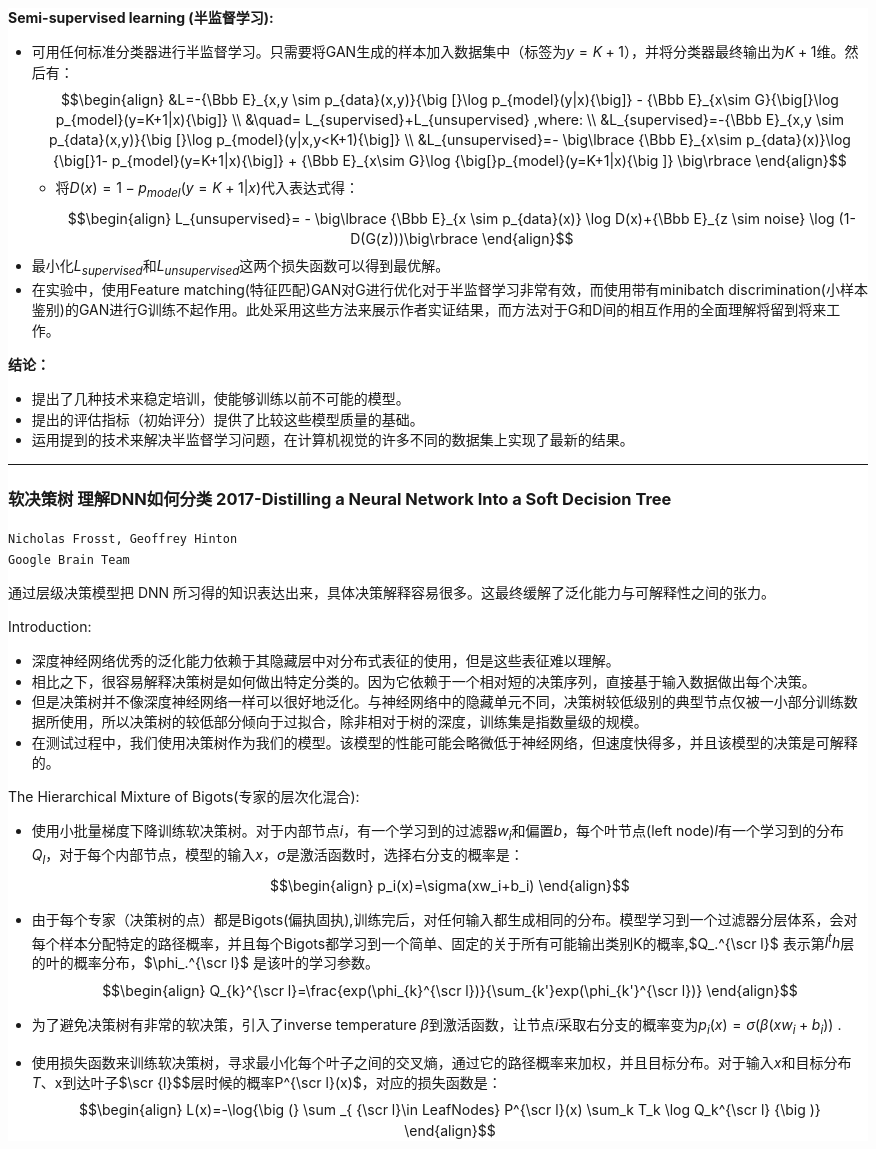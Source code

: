 **Semi-supervised learning (半监督学习):**

- 可用任何标准分类器进行半监督学习。只需要将GAN生成的样本加入数据集中（标签为$y=K+1$），并将分类器最终输出为$K+1$维。然后有：
    $$\begin{align}
    &L=-{\Bbb E}_{x,y \sim p_{data}(x,y)}{\big [}\log p_{model}(y|x){\big]} - {\Bbb E}_{x\sim G}{\big[}\log p_{model}(y=K+1|x){\big]} \\
    &\quad= L_{supervised}+L_{unsupervised} ,where: \\
    &L_{supervised}=-{\Bbb E}_{x,y \sim p_{data}(x,y)}{\big [}\log p_{model}(y|x,y<K+1){\big]} \\
    &L_{unsupervised}=- \big\lbrace {\Bbb E}_{x\sim p_{data}(x)}\log {\big[}1- p_{model}(y=K+1|x){\big]} + {\Bbb E}_{x\sim G}\log {\big[}p_{model}(y=K+1|x){\big ]} \big\rbrace
    \end{align}$$
    + 将$D(x)=1-p_{model}(y=K+1|x)$代入表达式得：
    $$\begin{align}
    L_{unsupervised}= - \big\lbrace {\Bbb E}_{x \sim p_{data}(x)} \log D(x)+{\Bbb E}_{z \sim noise} \log (1- D(G(z)))\big\rbrace
    \end{align}$$
- 最小化$L_{supervised}$和$L_{unsupervised}$这两个损失函数可以得到最优解。
-  在实验中，使用Feature matching(特征匹配)GAN对G进行优化对于半监督学习非常有效，而使用带有minibatch discrimination(小样本鉴别)的GAN进行G训练不起作用。此处采用这些方法来展示作者实证结果，而方法对于G和D间的相互作用的全面理解将留到将来工作。 

**结论：**

- 提出了几种技术来稳定培训，使能够训练以前不可能的模型。
- 提出的评估指标（初始评分）提供了比较这些模型质量的基础。
- 运用提到的技术来解决半监督学习问题，在计算机视觉的许多不同的数据集上实现了最新的结果。

---

### 软决策树 理解DNN如何分类 2017-Distilling a Neural Network Into a Soft Decision Tree
    Nicholas Frosst, Geoffrey Hinton
    Google Brain Team

通过层级决策模型把 DNN 所习得的知识表达出来，具体决策解释容易很多。这最终缓解了泛化能力与可解释性之间的张力。

Introduction:

- 深度神经网络优秀的泛化能力依赖于其隐藏层中对分布式表征的使用，但是这些表征难以理解。
- 相比之下，很容易解释决策树是如何做出特定分类的。因为它依赖于一个相对短的决策序列，直接基于输入数据做出每个决策。
- 但是决策树并不像深度神经网络一样可以很好地泛化。与神经网络中的隐藏单元不同，决策树较低级别的典型节点仅被一小部分训练数据所使用，所以决策树的较低部分倾向于过拟合，除非相对于树的深度，训练集是指数量级的规模。
- 在测试过程中，我们使用决策树作为我们的模型。该模型的性能可能会略微低于神经网络，但速度快得多，并且该模型的决策是可解释的。

The Hierarchical Mixture of Bigots(专家的层次化混合):

- 使用小批量梯度下降训练软决策树。对于内部节点$i$，有一个学习到的过滤器$w_i$和偏置$b$，每个叶节点(left node)$l$有一个学习到的分布$Q_l$，对于每个内部节点，模型的输入$x$，$\sigma$是激活函数时，选择右分支的概率是：
$$\begin{align}
p_i(x)=\sigma(xw_i+b_i)
\end{align}$$

- 由于每个专家（决策树的点）都是Bigots(偏执固执),训练完后，对任何输入都生成相同的分布。模型学习到一个过滤器分层体系，会对每个样本分配特定的路径概率，并且每个Bigots都学习到一个简单、固定的关于所有可能输出类别K的概率,$Q_.^{\scr l}$ 表示第$l^th$层的叶的概率分布，$\phi_.^{\scr l}$ 是该叶的学习参数。
$$\begin{align}
 Q_{k}^{\scr l}=\frac{exp(\phi_{k}^{\scr l})}{\sum_{k'}exp(\phi_{k'}^{\scr l})}
\end{align}$$
- 为了避免决策树有非常的软决策，引入了inverse temperature $\beta$到激活函数，让节点$i$采取右分支的概率变为$p_i(x)= \sigma(\beta(xw_i+b_i))$ .
- 使用损失函数来训练软决策树，寻求最小化每个叶子之间的交叉熵，通过它的路径概率来加权，并且目标分布。对于输入$x$和目标分布$T$、x到达叶子$\scr {l}$$层时候的概率P^{\scr l}(x)$，对应的损失函数是：
$$\begin{align}
 L(x)=-\log{\big (} \sum _{ {\scr l}\in LeafNodes} P^{\scr l}(x) \sum_k T_k \log Q_k^{\scr l} {\big )}
\end{align}$$

